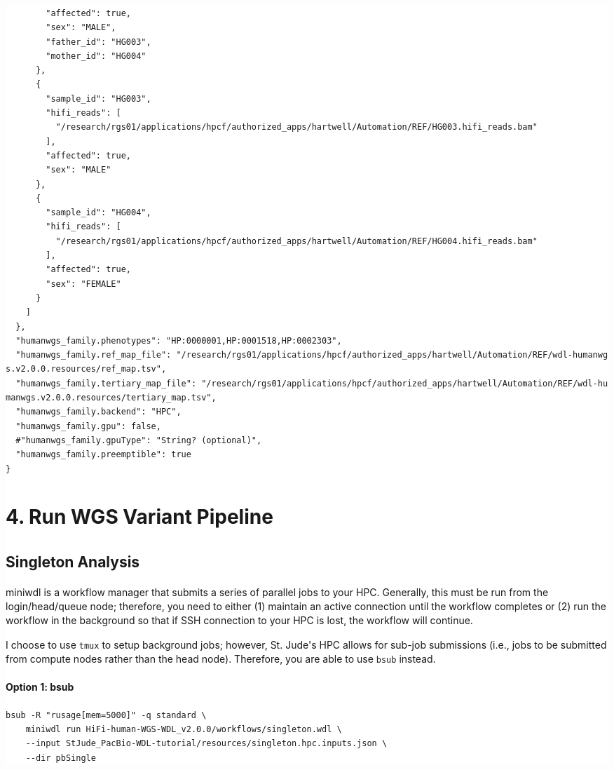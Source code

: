 ```
        "affected": true,
        "sex": "MALE",
        "father_id": "HG003",
        "mother_id": "HG004"
      },
      {
        "sample_id": "HG003",
        "hifi_reads": [
          "/research/rgs01/applications/hpcf/authorized_apps/hartwell/Automation/REF/HG003.hifi_reads.bam"
        ],
        "affected": true,
        "sex": "MALE"
      },
      {
        "sample_id": "HG004",
        "hifi_reads": [
          "/research/rgs01/applications/hpcf/authorized_apps/hartwell/Automation/REF/HG004.hifi_reads.bam"
        ],
        "affected": true,
        "sex": "FEMALE"
      }
    ]
  },
  "humanwgs_family.phenotypes": "HP:0000001,HP:0001518,HP:0002303",
  "humanwgs_family.ref_map_file": "/research/rgs01/applications/hpcf/authorized_apps/hartwell/Automation/REF/wdl-humanwgs.v2.0.0.resources/ref_map.tsv",
  "humanwgs_family.tertiary_map_file": "/research/rgs01/applications/hpcf/authorized_apps/hartwell/Automation/REF/wdl-humanwgs.v2.0.0.resources/tertiary_map.tsv",
  "humanwgs_family.backend": "HPC",
  "humanwgs_family.gpu": false,
  #"humanwgs_family.gpuType": "String? (optional)",
  "humanwgs_family.preemptible": true
}
```

# 4. Run WGS Variant Pipeline
## Singleton Analysis
miniwdl is a workflow manager that submits a series of parallel jobs to your HPC. Generally, this must be run from the login/head/queue node; therefore, you need to either (1) maintain an active connection until the workflow completes or (2) run the workflow in the background so that if SSH connection to your HPC is lost, the workflow will continue. 

I choose to use `tmux` to setup background jobs; however, St. Jude's HPC allows for sub-job submissions (i.e., jobs to be submitted from compute nodes rather than the head node). Therefore, you are able to use `bsub` instead. 

#### Option 1: bsub
```
bsub -R "rusage[mem=5000]" -q standard \
	miniwdl run HiFi-human-WGS-WDL_v2.0.0/workflows/singleton.wdl \
	--input StJude_PacBio-WDL-tutorial/resources/singleton.hpc.inputs.json \
	--dir pbSingle
```
